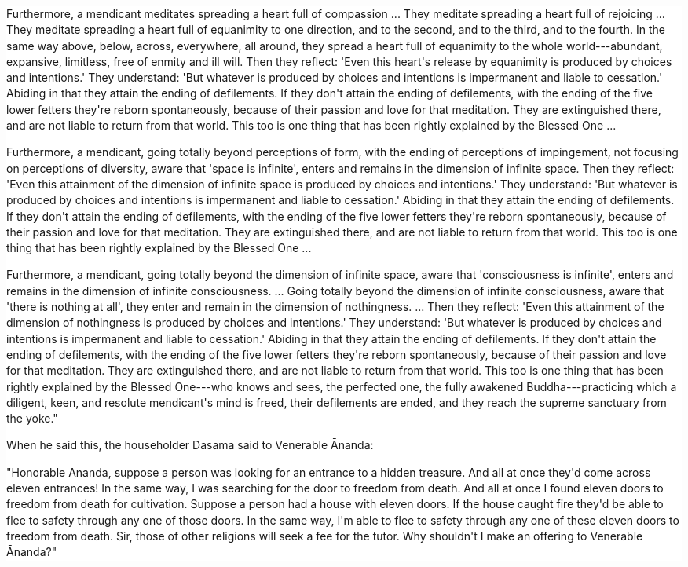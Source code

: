 Furthermore, a mendicant meditates spreading a heart full of compassion
... They meditate spreading a heart full of rejoicing ... They meditate
spreading a heart full of equanimity to one direction, and to the
second, and to the third, and to the fourth. In the same way above,
below, across, everywhere, all around, they spread a heart full of
equanimity to the whole world---abundant, expansive, limitless, free of
enmity and ill will. Then they reflect: 'Even this heart's release by
equanimity is produced by choices and intentions.' They understand: 'But
whatever is produced by choices and intentions is impermanent and liable
to cessation.' Abiding in that they attain the ending of defilements. If
they don't attain the ending of defilements, with the ending of the five
lower fetters they're reborn spontaneously, because of their passion and
love for that meditation. They are extinguished there, and are not
liable to return from that world. This too is one thing that has been
rightly explained by the Blessed One ...

Furthermore, a mendicant, going totally beyond perceptions of form, with
the ending of perceptions of impingement, not focusing on perceptions of
diversity, aware that 'space is infinite', enters and remains in the
dimension of infinite space. Then they reflect: 'Even this attainment of
the dimension of infinite space is produced by choices and intentions.'
They understand: 'But whatever is produced by choices and intentions is
impermanent and liable to cessation.' Abiding in that they attain the
ending of defilements. If they don't attain the ending of defilements,
with the ending of the five lower fetters they're reborn spontaneously,
because of their passion and love for that meditation. They are
extinguished there, and are not liable to return from that world. This
too is one thing that has been rightly explained by the Blessed One ...

Furthermore, a mendicant, going totally beyond the dimension of infinite
space, aware that 'consciousness is infinite', enters and remains in the
dimension of infinite consciousness. ... Going totally beyond the
dimension of infinite consciousness, aware that 'there is nothing at
all', they enter and remain in the dimension of nothingness. ... Then
they reflect: 'Even this attainment of the dimension of nothingness is
produced by choices and intentions.' They understand: 'But whatever is
produced by choices and intentions is impermanent and liable to
cessation.' Abiding in that they attain the ending of defilements. If
they don't attain the ending of defilements, with the ending of the five
lower fetters they're reborn spontaneously, because of their passion and
love for that meditation. They are extinguished there, and are not
liable to return from that world. This too is one thing that has been
rightly explained by the Blessed One---who knows and sees, the perfected
one, the fully awakened Buddha---practicing which a diligent, keen, and
resolute mendicant's mind is freed, their defilements are ended, and
they reach the supreme sanctuary from the yoke."

When he said this, the householder Dasama said to Venerable Ānanda:

"Honorable Ānanda, suppose a person was looking for an entrance to a
hidden treasure. And all at once they'd come across eleven entrances! In
the same way, I was searching for the door to freedom from death. And
all at once I found eleven doors to freedom from death for cultivation.
Suppose a person had a house with eleven doors. If the house caught fire
they'd be able to flee to safety through any one of those doors. In the
same way, I'm able to flee to safety through any one of these eleven
doors to freedom from death. Sir, those of other religions will seek a
fee for the tutor. Why shouldn't I make an offering to Venerable
Ānanda?"
